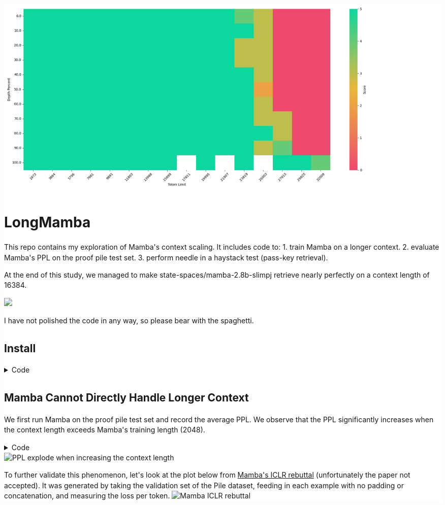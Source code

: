 <img src="data/rwkv7_heatmap_32768.png" width="800">

# LongMamba
This repo contains my exploration of Mamba's context scaling. It includes code to: 1. train Mamba on a longer context. 2. evaluate Mamba's PPL on the proof pile test set. 3. perform needle in a haystack test (pass-key retrieval).

At the end of this study,  we managed to make state-spaces/mamba-2.8b-slimpj retrieve nearly perfectly on a context length of 16384. 

<img src="data/heatmap_16384.png" width="800">

I have not polished the code in any way, so please bear with the spaghetti.
## Install
<details><summary>Code</summary></details>

## Mamba Cannot Directly Handle Longer Context
We first run Mamba on the proof pile test set and record the average PPL. We observe that the PPL significantly increases when the context length exceeds Mamba's training length (2048). 
<details><summary>Code</summary></details>
<img src="data/original_mamba.csv.png" alt="PPL explode when increasing the context length" width="800"/>

To further validate this phenomenon, let's look at the plot below from [Mamba's ICLR rebuttal](https://openreview.net/forum?id=AL1fq05o7H) (unfortunately the paper not accepted). It was generated by taking the validation set of the Pile dataset, feeding in each example with no padding or concatenation, and measuring the loss per token.
<img src="data/mamba-length-extrapolation.png" alt="Mamba ICLR rebuttal"  width="800"/>
